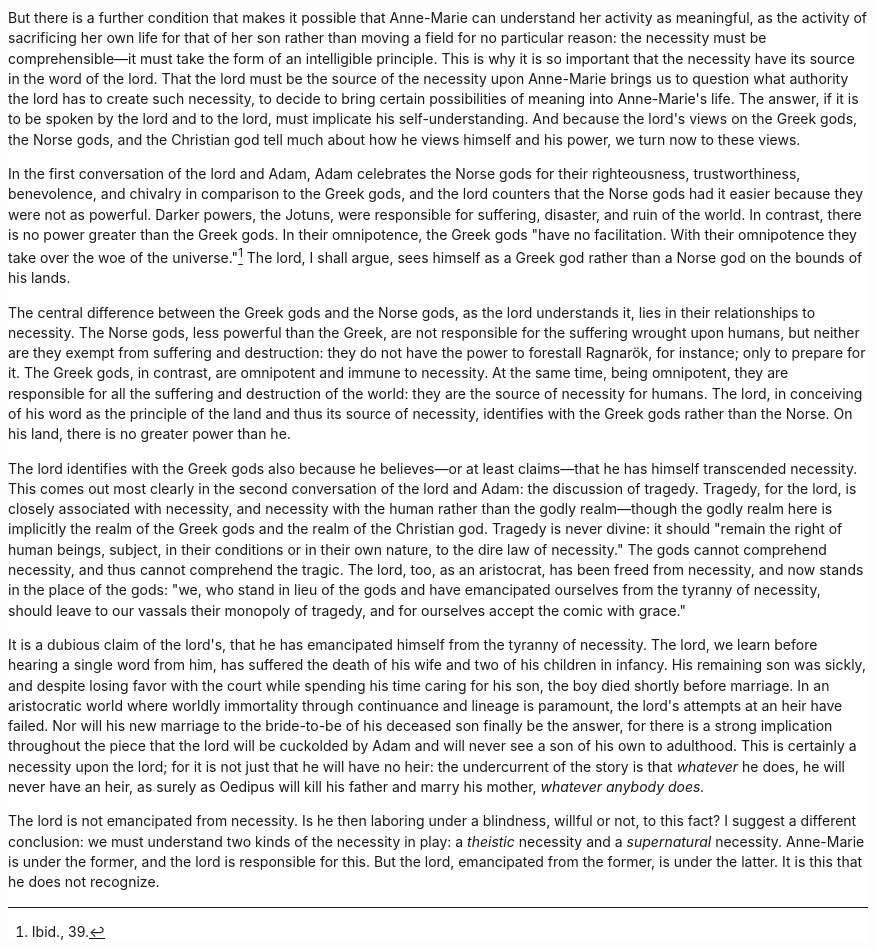 But there is a further condition that makes it possible that Anne-Marie can understand her activity as meaningful, as the activity of sacrificing her own life for that of her son rather than moving a field for no particular reason: the necessity must be comprehensible—it must take the form of an intelligible principle. This is why it is so important that the necessity have its source in the word of the lord. That the lord must be the source of the necessity upon Anne-Marie brings us to question what authority the lord has to create such necessity, to decide to bring certain possibilities of meaning into Anne-Marie's life. The answer, if it is to be spoken by the lord and to the lord, must implicate his self-understanding. And because the lord's views on the Greek gods, the Norse gods, and the Christian god tell much about how he views himself and his power, we turn now to these views.

In the first conversation of the lord and Adam, Adam celebrates the Norse gods for their righteousness, trustworthiness, benevolence, and chivalry in comparison to the Greek gods, and the lord counters that the Norse gods had it easier because they were not as powerful. Darker powers, the Jotuns, were responsible for suffering, disaster, and ruin of the world. In contrast, there is no power greater than the Greek gods. In their omnipotence, the Greek gods "have no facilitation. With their omnipotence they take over the woe of the universe."[^12] The lord, I shall argue, sees himself as a Greek god rather than a Norse god on the bounds of his lands.

The central difference between the Greek gods and the Norse gods, as the lord understands it, lies in their relationships to necessity. The Norse gods, less powerful than the Greek, are not responsible for the suffering wrought upon humans, but neither are they exempt from suffering and destruction: they do not have the power to forestall Ragnarök, for instance; only to prepare for it. The Greek gods, in contrast, are omnipotent and immune to necessity. At the same time, being omnipotent, they are responsible for all the suffering and destruction of the world: they are the source of necessity for humans. The lord, in conceiving of his word as the principle of the land and thus its source of necessity, identifies with the Greek gods rather than the Norse. On his land, there is no greater power than he.

The lord identifies with the Greek gods also because he believes—or at least claims—that he has himself transcended necessity. This comes out most clearly in the second conversation of the lord and Adam: the discussion of tragedy. Tragedy, for the lord, is closely associated with necessity, and necessity with the human rather than the godly realm—though the godly realm here is implicitly the realm of the Greek gods and the realm of the Christian god. Tragedy is never divine: it should "remain the right of human beings, subject, in their conditions or in their own nature, to the dire law of necessity." The gods cannot comprehend necessity, and thus cannot comprehend the tragic. The lord, too, as an aristocrat, has been freed from necessity, and now stands in the place of the gods: "we, who stand in lieu of the gods and have emancipated ourselves from the tyranny of necessity, should leave to our vassals their monopoly of tragedy, and for ourselves accept the comic with grace."

It is a dubious claim of the lord's, that he has emancipated himself from the tyranny of necessity. The lord, we learn before hearing a single word from him, has suffered the death of his wife and two of his children in infancy. His remaining son was sickly, and despite losing favor with the court while spending his time caring for his son, the boy died shortly before marriage. In an aristocratic world where worldly immortality through continuance and lineage is paramount, the lord's attempts at an heir have failed. Nor will his new marriage to the bride-to-be of his deceased son finally be the answer, for there is a strong implication throughout the piece that the lord will be cuckolded by Adam and will never see a son of his own to adulthood. This is certainly a necessity upon the lord; for it is not just that he will have no heir: the undercurrent of the story is that *whatever* he does, he will never have an heir, as surely as Oedipus will kill his father and marry his mother, *whatever anybody does.*

The lord is not emancipated from necessity. Is he then laboring under a blindness, willful or not, to this fact? I suggest a different conclusion: we must understand two kinds of the necessity in play: a *theistic* necessity and a *supernatural* necessity. Anne-Marie is under the former, and the lord is responsible for this. But the lord, emancipated from the former, is under the latter. It is this that he does not recognize.


[^1]: Isak Dinesen, “Sorrow-Acre,” in _Winter’s Tales_ (New York: Random House, 1942), 41.
[^2]: Ibid., 55-56.
[^3]: Ibid., 56.
[^4]: Ibid.
[^5]: Ibid.
[^6]: Ibid.
[^7]: Ibid.
[^8]: Ibid., 55.
[^9]: Here I take an observation about the importance of audience when considering arguments that is recognized in various contexts. My direct inspiration, however, comes from G.A. Cohen, who writes: “A normative argument will often wear a particular aspect because of who is offering it and/or to whom it is being addressed. When reasons are given for performing an action or endorsing a policy or adopting an attitude, the appropriate response by the person(s) asked so to act or approve or feel, and the reaction of variously placed observers of the interchange, may depend on who is speaking and who is listening. … the general point is that there are many ways, some more interesting than others, in which an argument’s persuasive value can be speaker-audience-relative” (_Rescuing Justice and Equality_ (2008): 36).
[^10]: Dinesen, “Sorrow-Acre,” 60.
[^11]: Ibid., 57.
[^12]: Ibid., 39.
[^13]: Bernard Williams, _Shame and Necessity_ (Berkeley: University of California Press, 1993), 147.
[^14]: Ibid., 135.
[^15]: Ibid., 135
[^16]: Ibid., 141.
[^17]: Quoted in Ibid., 132.
[^18]: Ibid., 136.
[^19]: Dinesen, “Sorrow-Acre,” 49.
[^20]: Ibid., 34
[^21]: Ibid., 57
[^22]: Which of course raises the question how something being ethically necessary is supposed to make it necessary. I prescind from this question and note only that something being ethically necessary does not make it physically necessary.